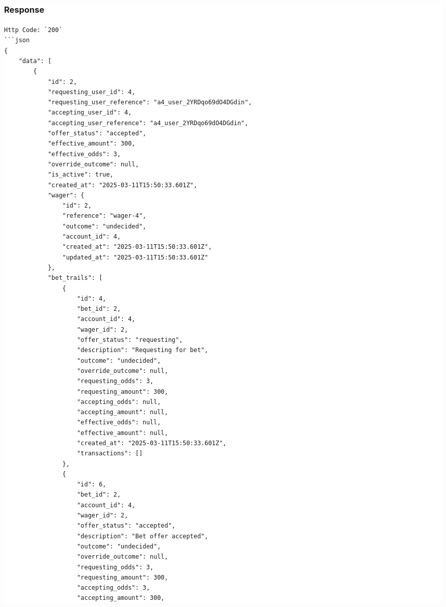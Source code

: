   </TabItem>
</Tabs>

### Response

<Tabs>
  <TabItem  value="Success">

    Http Code: `200`
    ```json
    {
        "data": [
            {
                "id": 2,
                "requesting_user_id": 4,
                "requesting_user_reference": "a4_user_2YRDqo69dO4DGdin",
                "accepting_user_id": 4,
                "accepting_user_reference": "a4_user_2YRDqo69dO4DGdin",
                "offer_status": "accepted",
                "effective_amount": 300,
                "effective_odds": 3,
                "override_outcome": null,
                "is_active": true,
                "created_at": "2025-03-11T15:50:33.601Z",
                "wager": {
                    "id": 2,
                    "reference": "wager-4",
                    "outcome": "undecided",
                    "account_id": 4,
                    "created_at": "2025-03-11T15:50:33.601Z",
                    "updated_at": "2025-03-11T15:50:33.601Z"
                },
                "bet_trails": [
                    {
                        "id": 4,
                        "bet_id": 2,
                        "account_id": 4,
                        "wager_id": 2,
                        "offer_status": "requesting",
                        "description": "Requesting for bet",
                        "outcome": "undecided",
                        "override_outcome": null,
                        "requesting_odds": 3,
                        "requesting_amount": 300,
                        "accepting_odds": null,
                        "accepting_amount": null,
                        "effective_odds": null,
                        "effective_amount": null,
                        "created_at": "2025-03-11T15:50:33.601Z",
                        "transactions": []
                    },
                    {
                        "id": 6,
                        "bet_id": 2,
                        "account_id": 4,
                        "wager_id": 2,
                        "offer_status": "accepted",
                        "description": "Bet offer accepted",
                        "outcome": "undecided",
                        "override_outcome": null,
                        "requesting_odds": 3,
                        "requesting_amount": 300,
                        "accepting_odds": 3,
                        "accepting_amount": 300,